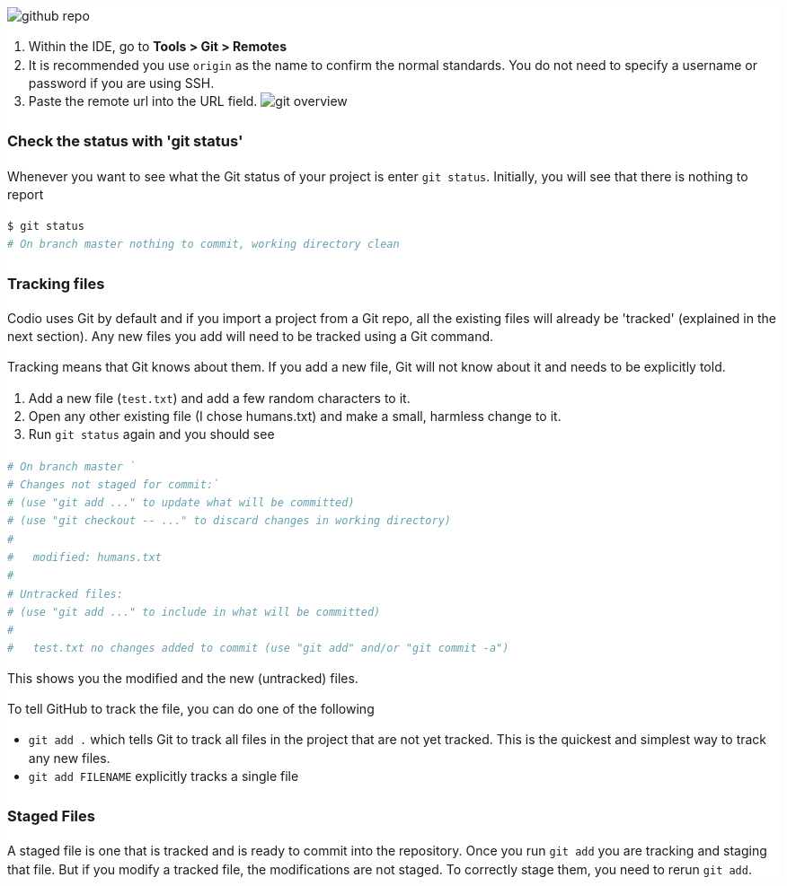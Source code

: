 ![github repo](/img/github-new-repo.png)

1. Within the IDE, go to **Tools > Git > Remotes**
1. It is recommended you use `origin` as the name to confirm the normal standards. You do not need to specify a username or password if you are using SSH.
1. Paste the remote url into the URL field.
![git overview](/img/git-remotes.png)


### Check the status with 'git status'
Whenever you want to see what the Git status of your project is enter `git status`. Initially, you will see that there is nothing to report

```bash
$ git status
# On branch master nothing to commit, working directory clean
```

### Tracking files
Codio uses Git by default and if you import a project from a Git repo, all the existing files will already be 'tracked' (explained in the next section). Any new files you add will need to be tracked using a Git command.

Tracking means that Git knows about them. If you add a new file, Git will not know about it and needs to be explicitly told.

1. Add a new file (`test.txt`) and add a few random characters to it.
1. Open any other existing file (I chose humans.txt) and make a small, harmless change to it.
1. Run `git status` again and you should see

```bash
# On branch master `
# Changes not staged for commit:`
# (use "git add ..." to update what will be committed)
# (use "git checkout -- ..." to discard changes in working directory)
#
#	modified: humans.txt
#
# Untracked files:
# (use "git add ..." to include in what will be committed)
#
#	test.txt no changes added to commit (use "git add" and/or "git commit -a")
```

This shows you the modified and the new (untracked) files.

To tell GitHub to track the file, you can do one of the following

- `git add .` which tells Git to track all files in the project that are not yet tracked. This is the quickest and simplest way to track any new files.
- `git add FILENAME` explicitly tracks a single file

### Staged Files
A staged file is one that is tracked and is ready to commit into the repository. Once you run `git add` you are tracking and staging that file. But if you modify a tracked file, the modifications are not staged. To correctly stage them, you need to rerun `git add`.
